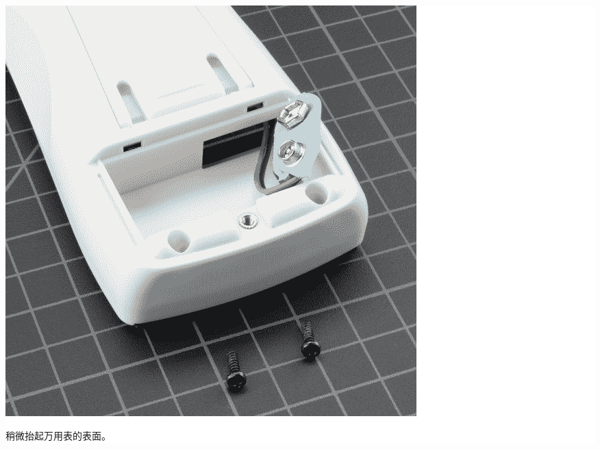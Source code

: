 [![alt text](img/64303ff2cf331c8a254b182471b72b22.png)](https://cdn.sparkfun.com/assets/learn_tutorials/1/01_Multimeter_Tutorial-12.jpg)

稍微抬起万用表的表面。

